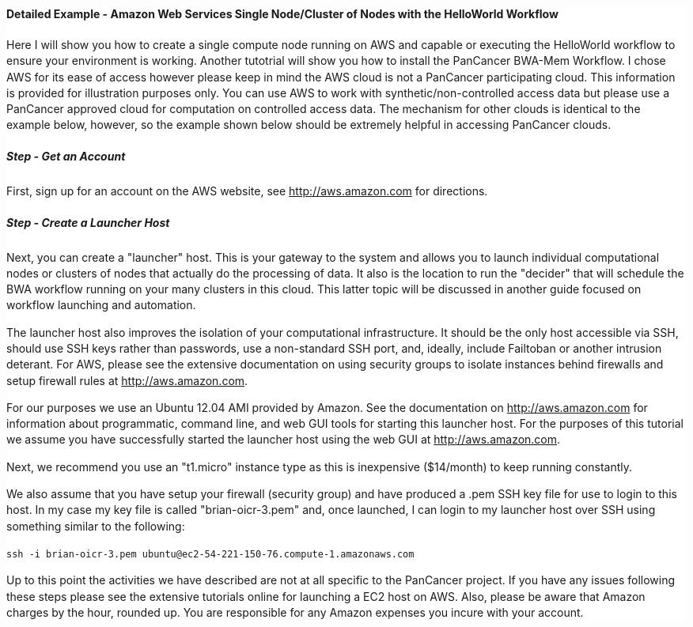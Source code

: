 #### Detailed Example - Amazon Web Services Single Node/Cluster of Nodes with the HelloWorld Workflow

Here I will show you how to create a single compute node running on AWS and
capable or executing the HelloWorld workflow to ensure your environment is
working.  Another tutotrial will show you how to install the PanCancer BWA-Mem
Workflow. I chose AWS for its ease of access however please keep in mind
the AWS cloud is not a PanCancer participating cloud. This information is
provided for illustration purposes only. You can use AWS to work with
synthetic/non-controlled access data but please use a PanCancer approved cloud
for computation on controlled access data.  The mechanism for other clouds is
identical to the example below, however, so the example shown below should be
extremely helpful in accessing PanCancer clouds.

##### Step - Get an Account

First, sign up for an account on the AWS website, see http://aws.amazon.com for
directions.

##### Step - Create a Launcher Host

Next, you can create a "launcher" host. This is your gateway to the system and
allows you to launch individual computational nodes or clusters of nodes that
actually do the processing of data.  It also is the location to run the
"decider" that will schedule the BWA workflow running on your many clusters in
this cloud.  This latter topic will be discussed in another guide focused on
workflow launching and automation.

The launcher host also improves the isolation of your computational
infrastructure.  It should be the only host accessible via SSH, should use SSH
keys rather than passwords, use a non-standard SSH port, and, ideally, include
Failtoban or another intrusion deterant.  For AWS, please see the extensive
documentation on using security groups to isolate instances behind firewalls
and setup firewall rules at http://aws.amazon.com.

For our purposes we use an Ubuntu 12.04 AMI provided by Amazon.  See the
documentation on http://aws.amazon.com for information about programmatic,
command line, and web GUI tools for starting this launcher host.  For the
purposes of this tutorial we assume you have successfully started the launcher
host using the web GUI at http://aws.amazon.com.  

Next, we recommend you use an "t1.micro" instance type as this is inexpensive
($14/month) to keep running constantly.

We also assume that you have setup your firewall (security group) and have
produced a .pem SSH key file for use to login to this host.  In my case my key
file is called "brian-oicr-3.pem" and, once launched, I can login to my
launcher host over SSH using something similar to the following:

    ssh -i brian-oicr-3.pem ubuntu@ec2-54-221-150-76.compute-1.amazonaws.com

Up to this point the activities we have described are not at all specific to
the PanCancer project.  If you have any issues following these steps please see
the extensive tutorials online for launching a EC2 host on AWS.  Also, please
be aware that Amazon charges by the hour, rounded up.  You are responsible for
any Amazon expenses you incure with your account.

